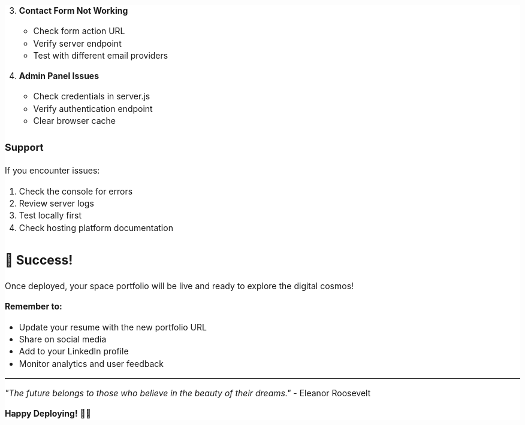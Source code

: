 3. **Contact Form Not Working**
   - Check form action URL
   - Verify server endpoint
   - Test with different email providers

4. **Admin Panel Issues**
   - Check credentials in server.js
   - Verify authentication endpoint
   - Clear browser cache

### Support

If you encounter issues:
1. Check the console for errors
2. Review server logs
3. Test locally first
4. Check hosting platform documentation

## 🎉 Success!

Once deployed, your space portfolio will be live and ready to explore the digital cosmos! 

**Remember to:**
- Update your resume with the new portfolio URL
- Share on social media
- Add to your LinkedIn profile
- Monitor analytics and user feedback

---

*"The future belongs to those who believe in the beauty of their dreams."* - Eleanor Roosevelt

**Happy Deploying!** 🚀✨
